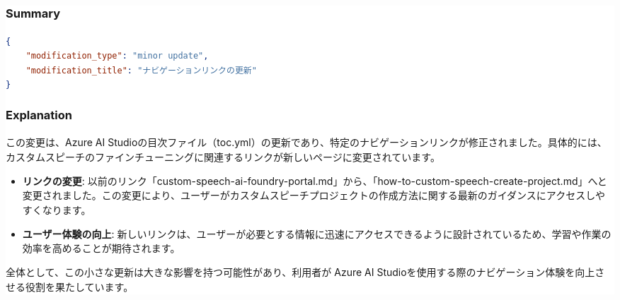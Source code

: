 ### Summary

```json
{
    "modification_type": "minor update",
    "modification_title": "ナビゲーションリンクの更新"
}
```

### Explanation
この変更は、Azure AI Studioの目次ファイル（toc.yml）の更新であり、特定のナビゲーションリンクが修正されました。具体的には、カスタムスピーチのファインチューニングに関連するリンクが新しいページに変更されています。

- **リンクの変更**: 以前のリンク「custom-speech-ai-foundry-portal.md」から、「how-to-custom-speech-create-project.md」へと変更されました。この変更により、ユーザーがカスタムスピーチプロジェクトの作成方法に関する最新のガイダンスにアクセスしやすくなります。

- **ユーザー体験の向上**: 新しいリンクは、ユーザーが必要とする情報に迅速にアクセスできるように設計されているため、学習や作業の効率を高めることが期待されます。

全体として、この小さな更新は大きな影響を持つ可能性があり、利用者が Azure AI Studioを使用する際のナビゲーション体験を向上させる役割を果たしています。


